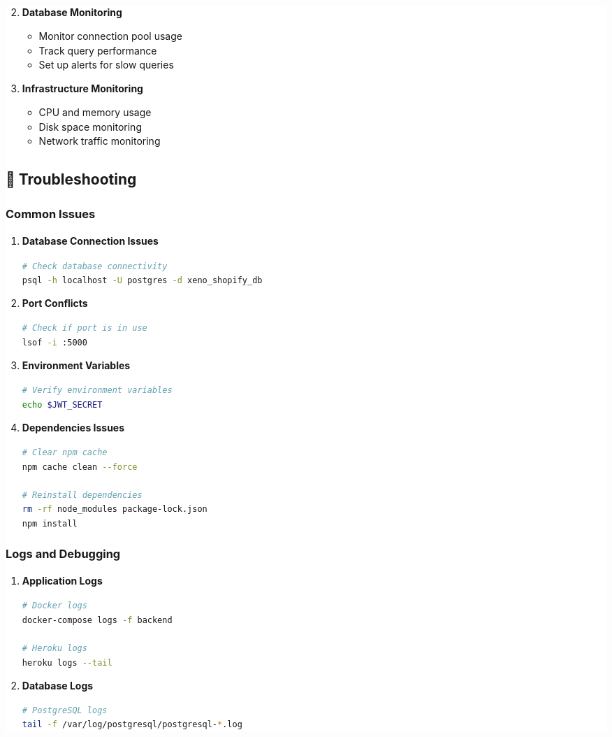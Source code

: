 2. **Database Monitoring**
   - Monitor connection pool usage
   - Track query performance
   - Set up alerts for slow queries

3. **Infrastructure Monitoring**
   - CPU and memory usage
   - Disk space monitoring
   - Network traffic monitoring

## 🚨 Troubleshooting

### Common Issues

1. **Database Connection Issues**
   ```bash
   # Check database connectivity
   psql -h localhost -U postgres -d xeno_shopify_db
   ```

2. **Port Conflicts**
   ```bash
   # Check if port is in use
   lsof -i :5000
   ```

3. **Environment Variables**
   ```bash
   # Verify environment variables
   echo $JWT_SECRET
   ```

4. **Dependencies Issues**
   ```bash
   # Clear npm cache
   npm cache clean --force
   
   # Reinstall dependencies
   rm -rf node_modules package-lock.json
   npm install
   ```

### Logs and Debugging

1. **Application Logs**
   ```bash
   # Docker logs
   docker-compose logs -f backend
   
   # Heroku logs
   heroku logs --tail
   ```

2. **Database Logs**
   ```bash
   # PostgreSQL logs
   tail -f /var/log/postgresql/postgresql-*.log
   ```
